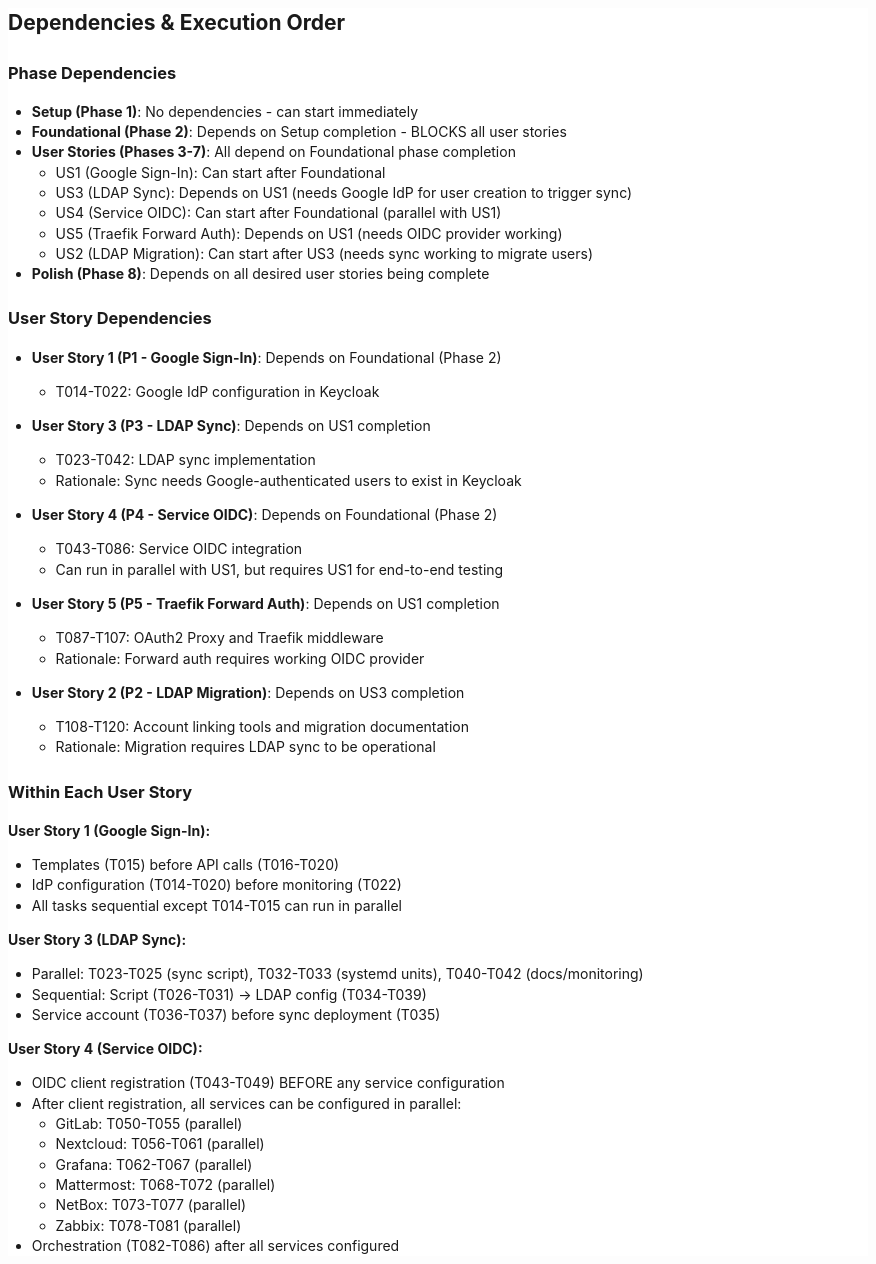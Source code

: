 ## Dependencies & Execution Order

### Phase Dependencies

- **Setup (Phase 1)**: No dependencies - can start immediately
- **Foundational (Phase 2)**: Depends on Setup completion - BLOCKS all user stories
- **User Stories (Phases 3-7)**: All depend on Foundational phase completion
  - US1 (Google Sign-In): Can start after Foundational
  - US3 (LDAP Sync): Depends on US1 (needs Google IdP for user creation to trigger sync)
  - US4 (Service OIDC): Can start after Foundational (parallel with US1)
  - US5 (Traefik Forward Auth): Depends on US1 (needs OIDC provider working)
  - US2 (LDAP Migration): Can start after US3 (needs sync working to migrate users)
- **Polish (Phase 8)**: Depends on all desired user stories being complete

### User Story Dependencies

- **User Story 1 (P1 - Google Sign-In)**: Depends on Foundational (Phase 2)
  - T014-T022: Google IdP configuration in Keycloak

- **User Story 3 (P3 - LDAP Sync)**: Depends on US1 completion
  - T023-T042: LDAP sync implementation
  - Rationale: Sync needs Google-authenticated users to exist in Keycloak

- **User Story 4 (P4 - Service OIDC)**: Depends on Foundational (Phase 2)
  - T043-T086: Service OIDC integration
  - Can run in parallel with US1, but requires US1 for end-to-end testing

- **User Story 5 (P5 - Traefik Forward Auth)**: Depends on US1 completion
  - T087-T107: OAuth2 Proxy and Traefik middleware
  - Rationale: Forward auth requires working OIDC provider

- **User Story 2 (P2 - LDAP Migration)**: Depends on US3 completion
  - T108-T120: Account linking tools and migration documentation
  - Rationale: Migration requires LDAP sync to be operational

### Within Each User Story

**User Story 1 (Google Sign-In):**
- Templates (T015) before API calls (T016-T020)
- IdP configuration (T014-T020) before monitoring (T022)
- All tasks sequential except T014-T015 can run in parallel

**User Story 3 (LDAP Sync):**
- Parallel: T023-T025 (sync script), T032-T033 (systemd units), T040-T042 (docs/monitoring)
- Sequential: Script (T026-T031) → LDAP config (T034-T039)
- Service account (T036-T037) before sync deployment (T035)

**User Story 4 (Service OIDC):**
- OIDC client registration (T043-T049) BEFORE any service configuration
- After client registration, all services can be configured in parallel:
  - GitLab: T050-T055 (parallel)
  - Nextcloud: T056-T061 (parallel)
  - Grafana: T062-T067 (parallel)
  - Mattermost: T068-T072 (parallel)
  - NetBox: T073-T077 (parallel)
  - Zabbix: T078-T081 (parallel)
- Orchestration (T082-T086) after all services configured

